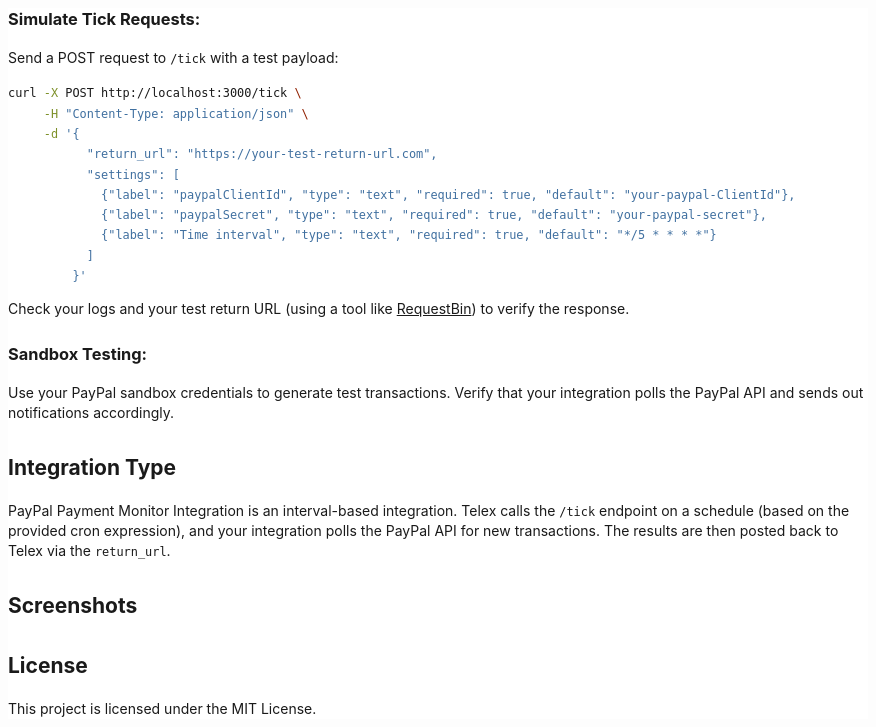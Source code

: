 ### Simulate Tick Requests:

Send a POST request to `/tick` with a test payload:

```bash
curl -X POST http://localhost:3000/tick \
     -H "Content-Type: application/json" \
     -d '{
           "return_url": "https://your-test-return-url.com",
           "settings": [
             {"label": "paypalClientId", "type": "text", "required": true, "default": "your-paypal-ClientId"},
             {"label": "paypalSecret", "type": "text", "required": true, "default": "your-paypal-secret"},
             {"label": "Time interval", "type": "text", "required": true, "default": "*/5 * * * *"}
           ]
         }'
```

Check your logs and your test return URL (using a tool like [RequestBin](https://requestbin.com/)) to verify the response.

### Sandbox Testing:

Use your PayPal sandbox credentials to generate test transactions. Verify that your integration polls the PayPal API and sends out notifications accordingly.

## Integration Type

PayPal Payment Monitor Integration is an interval-based integration. Telex calls the `/tick` endpoint on a schedule (based on the provided cron expression), and your integration polls the PayPal API for new transactions. The results are then posted back to Telex via the `return_url`.

## Screenshots

## License

This project is licensed under the MIT License.
